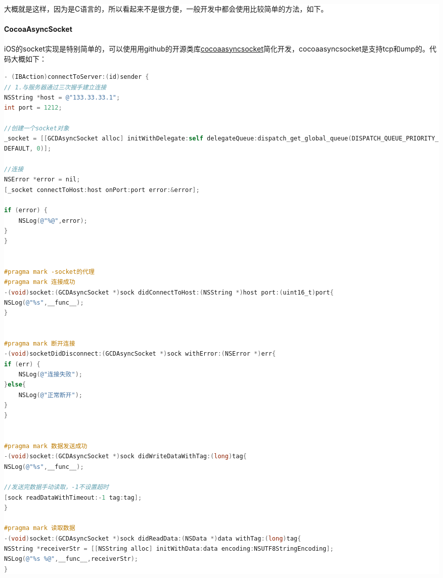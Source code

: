 大概就是这样，因为是C语言的，所以看起来不是很方便，一般开发中都会使用比较简单的方法，如下。

#### CocoaAsyncSocket

iOS的socket实现是特别简单的，可以使用用github的开源类库[cocoaasyncsocket](https://github.com/robbiehanson/CocoaAsyncSocket)简化开发，cocoaasyncsocket是支持tcp和ump的。代码大概如下：

```objectivec
- (IBAction)connectToServer:(id)sender {
// 1.与服务器通过三次握手建立连接
NSString *host = @"133.33.33.1";
int port = 1212;

//创建一个socket对象
_socket = [[GCDAsyncSocket alloc] initWithDelegate:self delegateQueue:dispatch_get_global_queue(DISPATCH_QUEUE_PRIORITY_DEFAULT, 0)];

//连接
NSError *error = nil;
[_socket connectToHost:host onPort:port error:&error];

if (error) {
    NSLog(@"%@",error);
}
}


#pragma mark -socket的代理
#pragma mark 连接成功
-(void)socket:(GCDAsyncSocket *)sock didConnectToHost:(NSString *)host port:(uint16_t)port{
NSLog(@"%s",__func__);
}


#pragma mark 断开连接
-(void)socketDidDisconnect:(GCDAsyncSocket *)sock withError:(NSError *)err{
if (err) {
    NSLog(@"连接失败");
}else{
    NSLog(@"正常断开");
}
}


#pragma mark 数据发送成功
-(void)socket:(GCDAsyncSocket *)sock didWriteDataWithTag:(long)tag{
NSLog(@"%s",__func__);

//发送完数据手动读取，-1不设置超时
[sock readDataWithTimeout:-1 tag:tag];
}

#pragma mark 读取数据
-(void)socket:(GCDAsyncSocket *)sock didReadData:(NSData *)data withTag:(long)tag{
NSString *receiverStr = [[NSString alloc] initWithData:data encoding:NSUTF8StringEncoding];
NSLog(@"%s %@",__func__,receiverStr);
}

```
